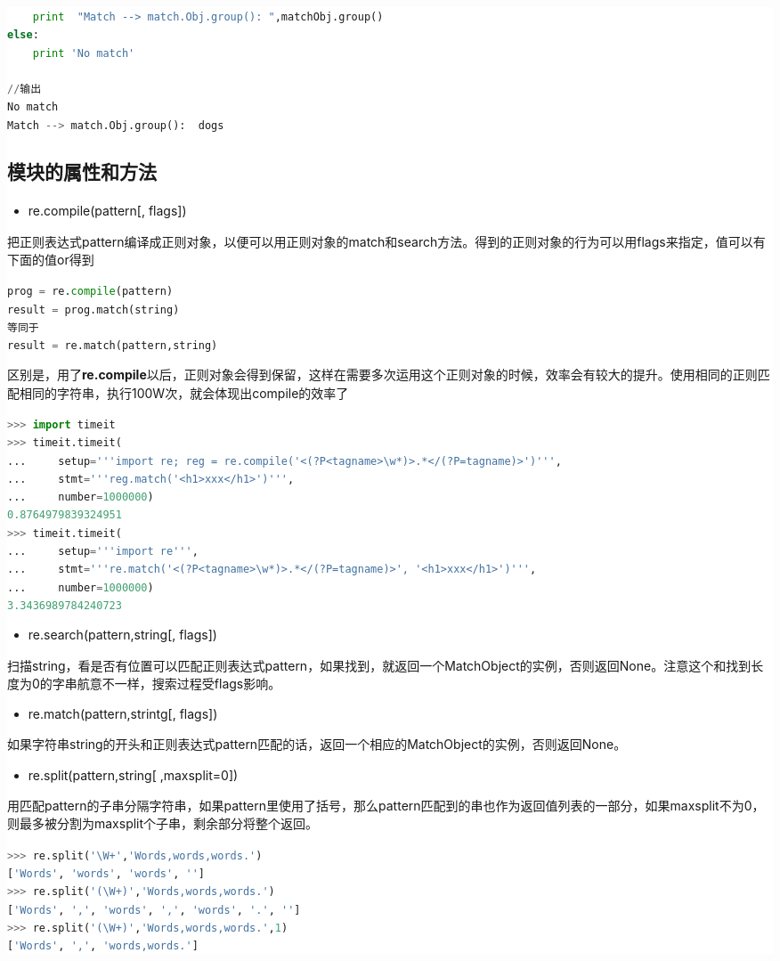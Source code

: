 ```python
    print  "Match --> match.Obj.group(): ",matchObj.group()
else:              
    print 'No match'

//输出
No match
Match --> match.Obj.group():  dogs
```

## 模块的属性和方法

- re.compile(pattern[, flags])

把正则表达式pattern编译成正则对象，以便可以用正则对象的match和search方法。得到的正则对象的行为可以用flags来指定，值可以有下面的值or得到

```python
prog = re.compile(pattern)
result = prog.match(string)
等同于
result = re.match(pattern,string)
```

区别是，用了**re.compile**以后，正则对象会得到保留，这样在需要多次运用这个正则对象的时候，效率会有较大的提升。使用相同的正则匹配相同的字符串，执行100W次，就会体现出compile的效率了
```python
>>> import timeit
>>> timeit.timeit(
...     setup='''import re; reg = re.compile('<(?P<tagname>\w*)>.*</(?P=tagname)>')''',
...     stmt='''reg.match('<h1>xxx</h1>')''',
...     number=1000000)
0.8764979839324951
>>> timeit.timeit(
...     setup='''import re''',
...     stmt='''re.match('<(?P<tagname>\w*)>.*</(?P=tagname)>', '<h1>xxx</h1>')''',
...     number=1000000)
3.3436989784240723
```

- re.search(pattern,string[, flags])

扫描string，看是否有位置可以匹配正则表达式pattern，如果找到，就返回一个MatchObject的实例，否则返回None。注意这个和找到长度为0的字串航意不一样，搜索过程受flags影响。

- re.match(pattern,strintg[, flags])

如果字符串string的开头和正则表达式pattern匹配的话，返回一个相应的MatchObject的实例，否则返回None。

- re.split(pattern,string[ ,maxsplit=0])

用匹配pattern的子串分隔字符串，如果pattern里使用了括号，那么pattern匹配到的串也作为返回值列表的一部分，如果maxsplit不为0，则最多被分割为maxsplit个子串，剩余部分将整个返回。

```python
>>> re.split('\W+','Words,words,words.')
['Words', 'words', 'words', '']
>>> re.split('(\W+)','Words,words,words.')
['Words', ',', 'words', ',', 'words', '.', '']
>>> re.split('(\W+)','Words,words,words.',1)
['Words', ',', 'words,words.']
```
